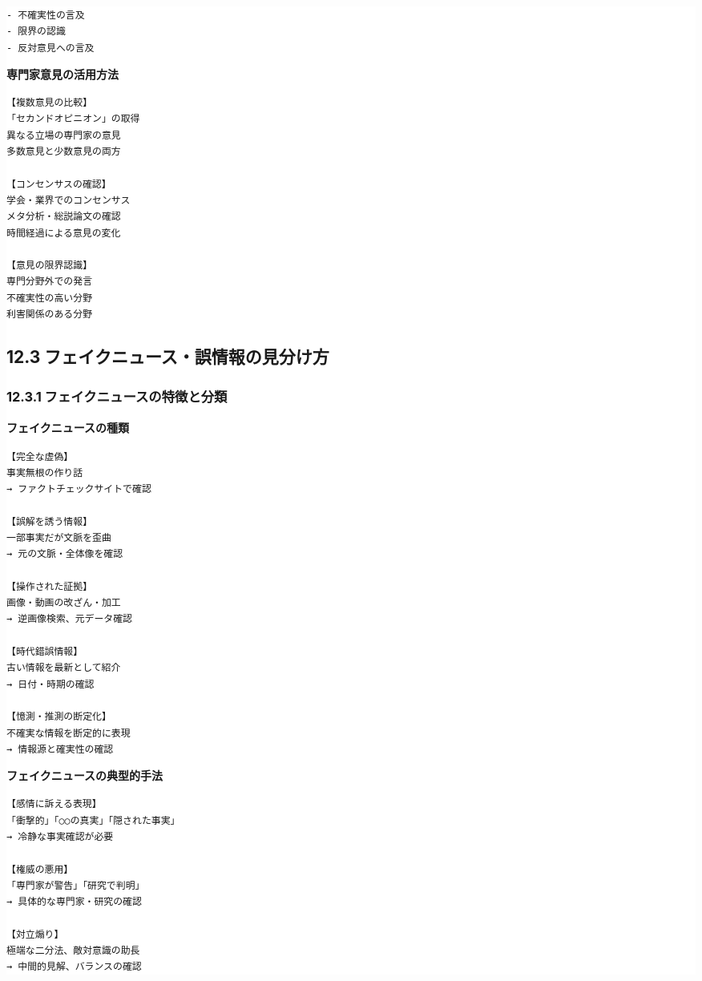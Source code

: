 ```
- 不確実性の言及
- 限界の認識
- 反対意見への言及
```

**専門家意見の活用方法**
```
【複数意見の比較】
「セカンドオピニオン」の取得
異なる立場の専門家の意見
多数意見と少数意見の両方

【コンセンサスの確認】
学会・業界でのコンセンサス
メタ分析・総説論文の確認
時間経過による意見の変化

【意見の限界認識】
専門分野外での発言
不確実性の高い分野
利害関係のある分野
```

## 12.3 フェイクニュース・誤情報の見分け方

### 12.3.1 フェイクニュースの特徴と分類

**フェイクニュースの種類**
```
【完全な虚偽】
事実無根の作り話
→ ファクトチェックサイトで確認

【誤解を誘う情報】
一部事実だが文脈を歪曲
→ 元の文脈・全体像を確認

【操作された証拠】
画像・動画の改ざん・加工
→ 逆画像検索、元データ確認

【時代錯誤情報】
古い情報を最新として紹介
→ 日付・時期の確認

【憶測・推測の断定化】
不確実な情報を断定的に表現
→ 情報源と確実性の確認
```

**フェイクニュースの典型的手法**
```
【感情に訴える表現】
「衝撃的」「○○の真実」「隠された事実」
→ 冷静な事実確認が必要

【権威の悪用】
「専門家が警告」「研究で判明」
→ 具体的な専門家・研究の確認

【対立煽り】
極端な二分法、敵対意識の助長
→ 中間的見解、バランスの確認

```